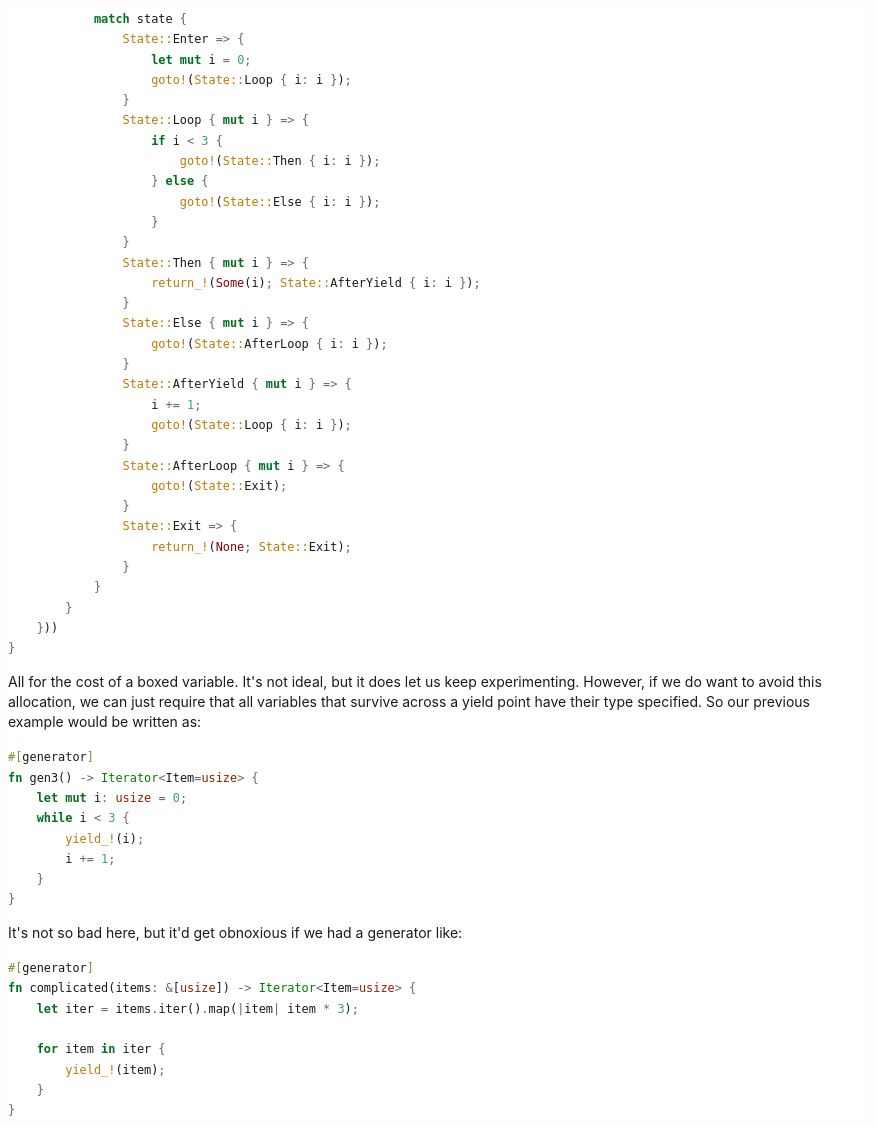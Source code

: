 ```rust
            match state {
                State::Enter => {
                    let mut i = 0;
                    goto!(State::Loop { i: i });
                }
                State::Loop { mut i } => {
                    if i < 3 {
                        goto!(State::Then { i: i });
                    } else {
                        goto!(State::Else { i: i });
                    }
                }
                State::Then { mut i } => {
                    return_!(Some(i); State::AfterYield { i: i });
                }
                State::Else { mut i } => {
                    goto!(State::AfterLoop { i: i });
                }
                State::AfterYield { mut i } => {
                    i += 1;
                    goto!(State::Loop { i: i });
                }
                State::AfterLoop { mut i } => {
                    goto!(State::Exit);
                }
                State::Exit => {
                    return_!(None; State::Exit);
                }
            }
        }
    }))
}
```

All for the cost of a boxed variable.  It's not ideal, but it does let us keep
experimenting.  However, if we do want to avoid this allocation, we can just
require that all variables that survive across a yield point have their type
specified.  So our previous example would be written as:

```rust
#[generator]
fn gen3() -> Iterator<Item=usize> {
    let mut i: usize = 0;
    while i < 3 {
        yield_!(i);
        i += 1;
    }
}
```

It's not so bad here, but it'd get obnoxious if we had a generator like:

```rust
#[generator]
fn complicated(items: &[usize]) -> Iterator<Item=usize> {
    let iter = items.iter().map(|item| item * 3);

    for item in iter {
        yield_!(item);
    }
}
```
